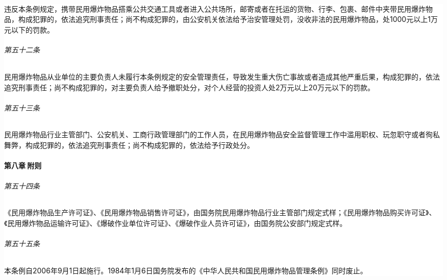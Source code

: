 违反本条例规定，携带民用爆炸物品搭乘公共交通工具或者进入公共场所，邮寄或者在托运的货物、行李、包裹、邮件中夹带民用爆炸物品，构成犯罪的，依法追究刑事责任；尚不构成犯罪的，由公安机关依法给予治安管理处罚，没收非法的民用爆炸物品，处1000元以上1万元以下的罚款。

###### 第五十二条

民用爆炸物品从业单位的主要负责人未履行本条例规定的安全管理责任，导致发生重大伤亡事故或者造成其他严重后果，构成犯罪的，依法追究刑事责任；尚不构成犯罪的，对主要负责人给予撤职处分，对个人经营的投资人处2万元以上20万元以下的罚款。

###### 第五十三条

民用爆炸物品行业主管部门、公安机关、工商行政管理部门的工作人员，在民用爆炸物品安全监督管理工作中滥用职权、玩忽职守或者徇私舞弊，构成犯罪的，依法追究刑事责任；尚不构成犯罪的，依法给予行政处分。

#### 第八章 附则

###### 第五十四条

《民用爆炸物品生产许可证》、《民用爆炸物品销售许可证》，由国务院民用爆炸物品行业主管部门规定式样；《民用爆炸物品购买许可证》、《民用爆炸物品运输许可证》、《爆破作业单位许可证》、《爆破作业人员许可证》，由国务院公安部门规定式样。

###### 第五十五条

本条例自2006年9月1日起施行。1984年1月6日国务院发布的《中华人民共和国民用爆炸物品管理条例》同时废止。
